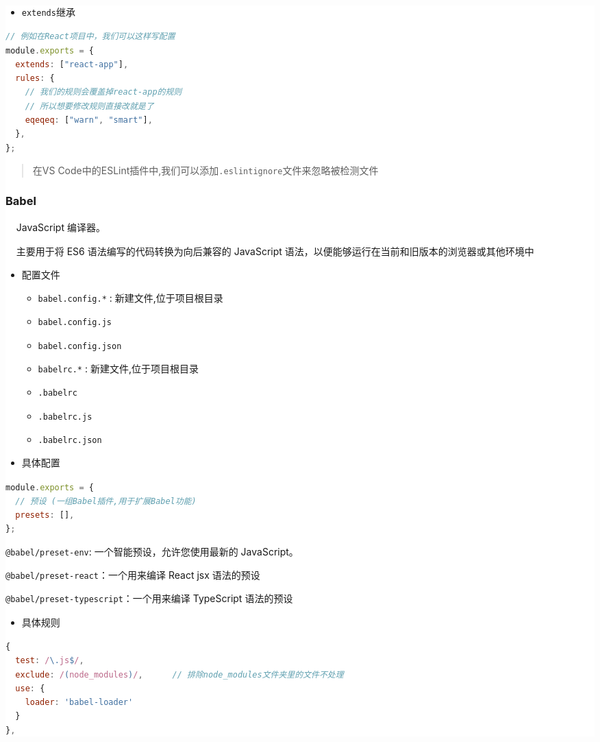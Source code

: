 - `extends`继承

```javascript
// 例如在React项目中，我们可以这样写配置
module.exports = {
  extends: ["react-app"],
  rules: {
    // 我们的规则会覆盖掉react-app的规则
    // 所以想要修改规则直接改就是了
    eqeqeq: ["warn", "smart"],
  },
};
```

>  在VS Code中的ESLint插件中,我们可以添加`.eslintignore`文件来忽略被检测文件

### Babel

    JavaScript 编译器。

    主要用于将 ES6 语法编写的代码转换为向后兼容的 JavaScript 语法，以便能够运行在当前和旧版本的浏览器或其他环境中

- 配置文件
  
  - `babel.config.*` : 新建文件,位于项目根目录
  
  - `babel.config.js`
  
  - `babel.config.json`
  
  - `babelrc.*` : 新建文件,位于项目根目录
  
  - `.babelrc`
  
  - `.babelrc.js`
  
  - `.babelrc.json`

- 具体配置

```javascript
module.exports = {
  // 预设 (一组Babel插件,用于扩展Babel功能)
  presets: [],
};
```

`@babel/preset-env`: 一个智能预设，允许您使用最新的 JavaScript。

`@babel/preset-react`：一个用来编译 React jsx 语法的预设

`@babel/preset-typescript`：一个用来编译 TypeScript 语法的预设

- 具体规则

```javascript
{
  test: /\.js$/,
  exclude: /(node_modules)/,      // 排除node_modules文件夹里的文件不处理
  use: {
    loader: 'babel-loader'
  }
},
```
